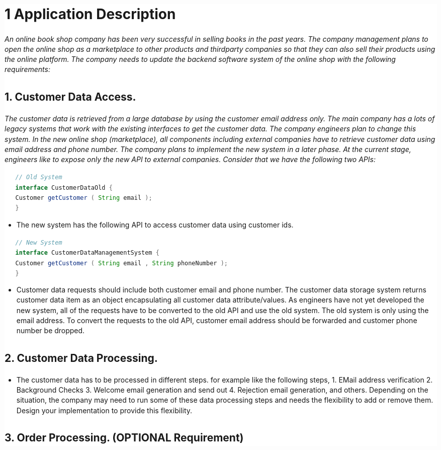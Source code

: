 # 1 Application Description
_*An online book shop company has been very successful in selling books in the past years. The
company management plans to open the online shop as a marketplace to other products and thirdparty
companies so that they can also sell their products using the online platform.
The company needs to update the backend software system of the online shop with the following
requirements:*_
## 1. Customer Data Access. 
_*The customer data is retrieved from a large database by using the
   customer email address only. The main company has a lots of legacy systems that work with
   the existing interfaces to get the customer data.
   The company engineers plan to change this system. In the new online shop (marketplace), all
   components including external companies have to retrieve customer data using email address
   and phone number. The company plans to implement the new system in a later phase. At
   the current stage, engineers like to expose only the new API to external companies. Consider
   that we have the following two APIs:*_

```java
   // Old System
   interface CustomerDataOld {
   Customer getCustomer ( String email );
   }
```



* The new system has the following API to access customer data using customer ids.

```java
   // New System
   interface CustomerDataManagementSystem {
   Customer getCustomer ( String email , String phoneNumber );
   }
```

* Customer data requests should include both customer email and phone number. The customer
data storage system returns customer data item as an object encapsulating all customer data
attribute/values.
As engineers have not yet developed the new system, all of the requests have to be converted
to the old API and use the old system. The old system is only using the email address.
To convert the requests to the old API, customer email address should be forwarded and
customer phone number be dropped.

## 2. Customer Data Processing. 
* The customer data has to be processed in different steps. for
   example like the following steps, 1. EMail address verification 2. Background Checks 3.
   Welcome email generation and send out 4. Rejection email generation, and others.
   Depending on the situation, the company may need to run some of these data processing steps
   and needs the flexibility to add or remove them. Design your implementation to provide this
   flexibility.
## 3. Order Processing. (OPTIONAL Requirement) 
